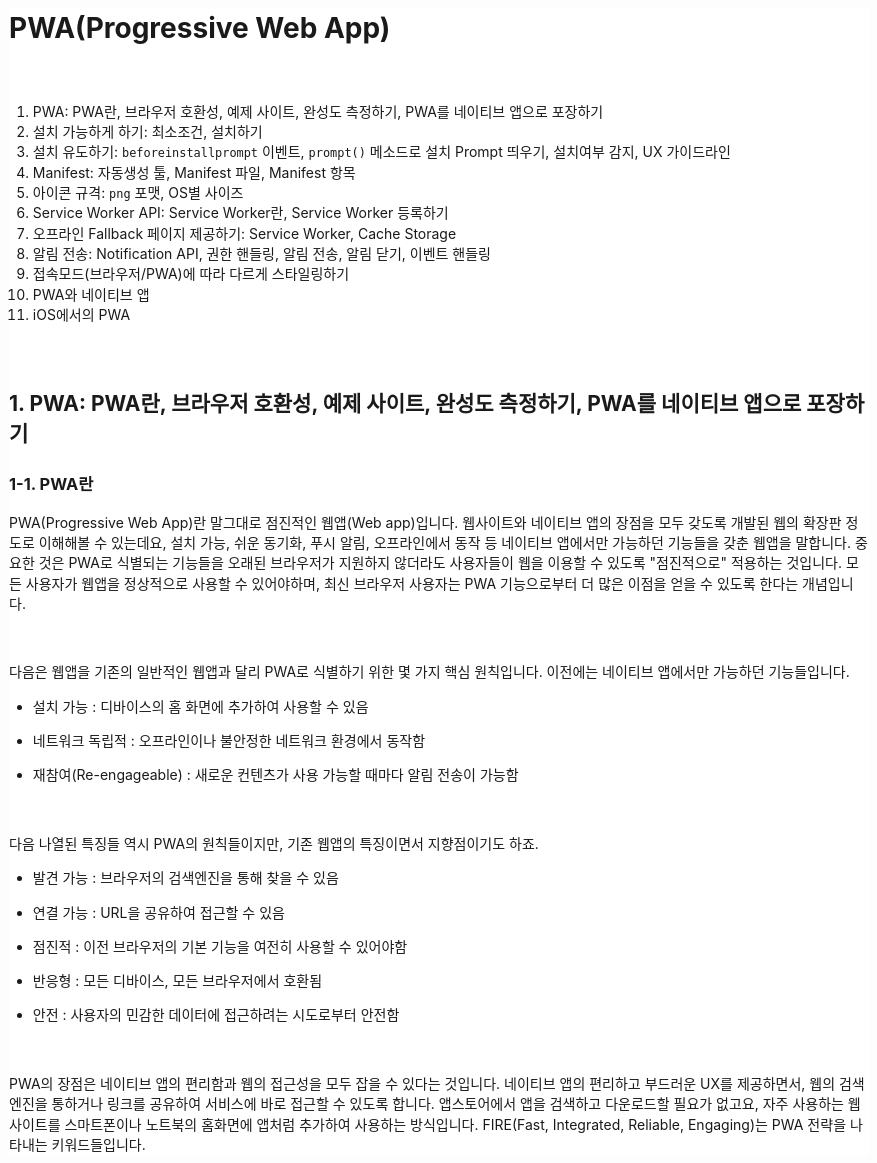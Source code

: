 # PWA(Progressive Web App)

<br>

1. PWA: PWA란, 브라우저 호환성, 예제 사이트, 완성도 측정하기, PWA를 네이티브 앱으로 포장하기
2. 설치 가능하게 하기: 최소조건, 설치하기
3. 설치 유도하기: `beforeinstallprompt` 이벤트, `prompt()` 메소드로 설치 Prompt 띄우기, 설치여부 감지, UX 가이드라인
4. Manifest: 자동생성 툴, Manifest 파일, Manifest 항목
5. 아이콘 규격: `png` 포맷, OS별 사이즈
6. Service Worker API: Service Worker란, Service Worker 등록하기
7. 오프라인 Fallback 페이지 제공하기: Service Worker, Cache Storage
8. 알림 전송: Notification API, 권한 핸들링, 알림 전송, 알림 닫기, 이벤트 핸들링
9. 접속모드(브라우저/PWA)에 따라 다르게 스타일링하기
10. PWA와 네이티브 앱
11. iOS에서의 PWA

<br>

## 1. PWA: PWA란, 브라우저 호환성, 예제 사이트, 완성도 측정하기, PWA를 네이티브 앱으로 포장하기

### 1-1. PWA란

PWA(Progressive Web App)란 말그대로 점진적인 웹앱(Web app)입니다. 웹사이트와 네이티브 앱의 장점을 모두 갖도록 개발된 웹의 확장판 정도로 이해해볼 수 있는데요, 설치 가능, 쉬운 동기화, 푸시 알림, 오프라인에서 동작 등 네이티브 앱에서만 가능하던 기능들을 갖춘 웹앱을 말합니다. 중요한 것은 PWA로 식별되는 기능들을 오래된 브라우저가 지원하지 않더라도 사용자들이 웹을 이용할 수 있도록 "점진적으로" 적용하는 것입니다. 모든 사용자가 웹앱을 정상적으로 사용할 수 있어야하며, 최신 브라우저 사용자는 PWA 기능으로부터 더 많은 이점을 얻을 수 있도록 한다는 개념입니다.

<br>

다음은 웹앱을 기존의 일반적인 웹앱과 달리 PWA로 식별하기 위한 몇 가지 핵심 원칙입니다. 이전에는 네이티브 앱에서만 가능하던 기능들입니다.

- 설치 가능 : 디바이스의 홈 화면에 추가하여 사용할 수 있음

- 네트워크 독립적 : 오프라인이나 불안정한 네트워크 환경에서 동작함

- 재참여(Re-engageable) : 새로운 컨텐츠가 사용 가능할 때마다 알림 전송이 가능함

<br>

다음 나열된 특징들 역시 PWA의 원칙들이지만, 기존 웹앱의 특징이면서 지향점이기도 하죠.

- 발견 가능 : 브라우저의 검색엔진을 통해 찾을 수 있음

- 연결 가능 : URL을 공유하여 접근할 수 있음

- 점진적 : 이전 브라우저의 기본 기능을 여전히 사용할 수 있어야함

- 반응형 : 모든 디바이스, 모든 브라우저에서 호환됨

- 안전 : 사용자의 민감한 데이터에 접근하려는 시도로부터 안전함

<br>

PWA의 장점은 네이티브 앱의 편리함과 웹의 접근성을 모두 잡을 수 있다는 것입니다. 네이티브 앱의 편리하고 부드러운 UX를 제공하면서, 웹의 검색엔진을 통하거나 링크를 공유하여 서비스에 바로 접근할 수 있도록 합니다. 앱스토어에서 앱을 검색하고 다운로드할 필요가 없고요, 자주 사용하는 웹사이트를 스마트폰이나 노트북의 홈화면에 앱처럼 추가하여 사용하는 방식입니다. FIRE(Fast, Integrated, Reliable, Engaging)는 PWA 전략을 나타내는 키워드들입니다.
